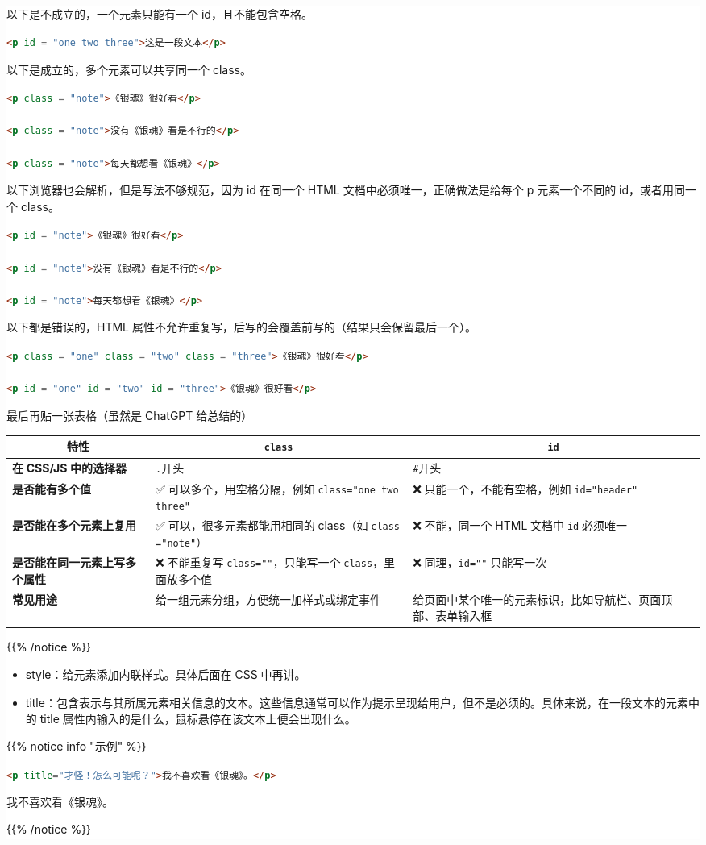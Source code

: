 以下是不成立的，一个元素只能有一个 id，且不能包含空格。
```HTML
<p id = "one two three">这是一段文本</p>
```

以下是成立的，多个元素可以共享同一个 class。
```HTML
<p class = "note">《银魂》很好看</p>

<p class = "note">没有《银魂》看是不行的</p>

<p class = "note">每天都想看《银魂》</p>
```

以下浏览器也会解析，但是写法不够规范，因为 id 在同一个 HTML 文档中必须唯一，正确做法是给每个 p 元素一个不同的 id，或者用同一个 class。
```HTML
<p id = "note">《银魂》很好看</p>

<p id = "note">没有《银魂》看是不行的</p>

<p id = "note">每天都想看《银魂》</p>
```

以下都是错误的，HTML 属性不允许重复写，后写的会覆盖前写的（结果只会保留最后一个）。
```HTML
<p class = "one" class = "two" class = "three">《银魂》很好看</p>

<p id = "one" id = "two" id = "three">《银魂》很好看</p>
```

最后再贴一张表格（虽然是 ChatGPT 给总结的）

| 特性                 | `class`                                 | `id`                           |
| ------------------ | --------------------------------------- | ------------------------------ |
| **在 CSS/JS 中的选择器** | `.`开头 | `#`开头 |
| **是否能有多个值** | ✅ 可以多个，用空格分隔，例如 `class="one two three"` | ❌ 只能一个，不能有空格，例如 `id="header"` |
| **是否能在多个元素上复用** | ✅ 可以，很多元素都能用相同的 class（如 `class="note"`） | ❌ 不能，同一个 HTML 文档中 `id` 必须唯一  |
| **是否能在同一元素上写多个属性** | ❌ 不能重复写 `class=""`，只能写一个 `class`，里面放多个值 | ❌ 同理，`id=""` 只能写一次 |
| **常见用途** | 给一组元素分组，方便统一加样式或绑定事件 | 给页面中某个唯一的元素标识，比如导航栏、页面顶部、表单输入框 |


{{% /notice %}}

* style：给元素添加内联样式。具体后面在 CSS 中再讲。

* title：包含表示与其所属元素相关信息的文本。这些信息通常可以作为提示呈现给用户，但不是必须的。具体来说，在一段文本的元素中的 title 属性内输入的是什么，鼠标悬停在该文本上便会出现什么。

{{% notice info "示例" %}}

```HTML
<p title="才怪！怎么可能呢？">我不喜欢看《银魂》。</p>
```

<p title="才怪！怎么可能呢？">我不喜欢看《银魂》。</p>

{{% /notice %}}
